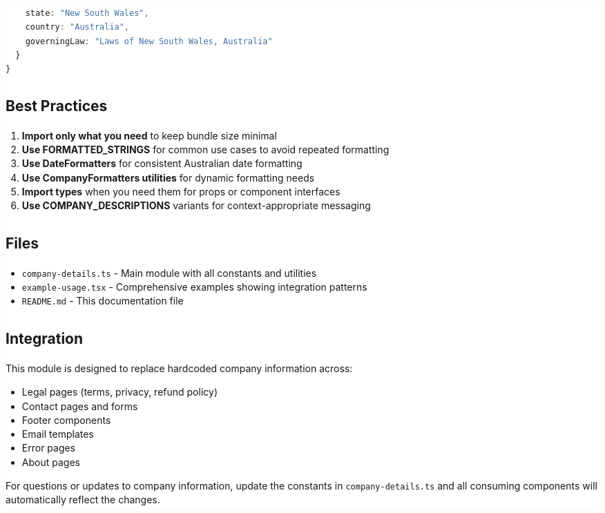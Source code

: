 ```typescript
    state: "New South Wales",
    country: "Australia", 
    governingLaw: "Laws of New South Wales, Australia"
  }
}
```

## Best Practices

1. **Import only what you need** to keep bundle size minimal
2. **Use FORMATTED_STRINGS** for common use cases to avoid repeated formatting
3. **Use DateFormatters** for consistent Australian date formatting
4. **Use CompanyFormatters utilities** for dynamic formatting needs
5. **Import types** when you need them for props or component interfaces
6. **Use COMPANY_DESCRIPTIONS** variants for context-appropriate messaging

## Files

- `company-details.ts` - Main module with all constants and utilities
- `example-usage.tsx` - Comprehensive examples showing integration patterns  
- `README.md` - This documentation file

## Integration

This module is designed to replace hardcoded company information across:
- Legal pages (terms, privacy, refund policy)
- Contact pages and forms
- Footer components  
- Email templates
- Error pages
- About pages

For questions or updates to company information, update the constants in `company-details.ts` and all consuming components will automatically reflect the changes.